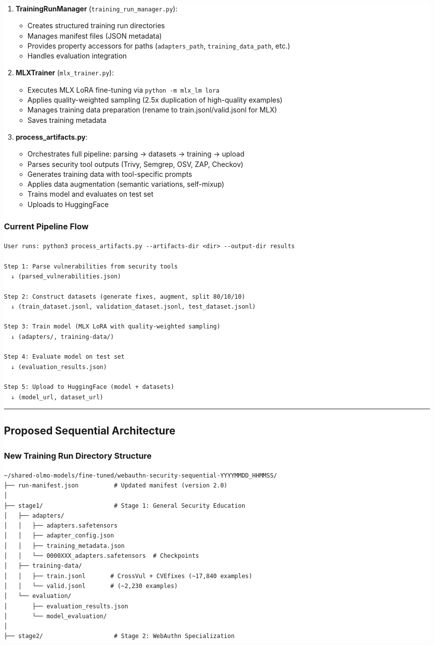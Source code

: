 1. **TrainingRunManager** (`training_run_manager.py`):
   - Creates structured training run directories
   - Manages manifest files (JSON metadata)
   - Provides property accessors for paths (`adapters_path`, `training_data_path`, etc.)
   - Handles evaluation integration

2. **MLXTrainer** (`mlx_trainer.py`):
   - Executes MLX LoRA fine-tuning via `python -m mlx_lm lora`
   - Applies quality-weighted sampling (2.5x duplication of high-quality examples)
   - Manages training data preparation (rename to train.jsonl/valid.jsonl for MLX)
   - Saves training metadata

3. **process_artifacts.py**:
   - Orchestrates full pipeline: parsing → datasets → training → upload
   - Parses security tool outputs (Trivy, Semgrep, OSV, ZAP, Checkov)
   - Generates training data with tool-specific prompts
   - Applies data augmentation (semantic variations, self-mixup)
   - Trains model and evaluates on test set
   - Uploads to HuggingFace

### Current Pipeline Flow

```
User runs: python3 process_artifacts.py --artifacts-dir <dir> --output-dir results

Step 1: Parse vulnerabilities from security tools
  ↓ (parsed_vulnerabilities.json)

Step 2: Construct datasets (generate fixes, augment, split 80/10/10)
  ↓ (train_dataset.jsonl, validation_dataset.jsonl, test_dataset.jsonl)

Step 3: Train model (MLX LoRA with quality-weighted sampling)
  ↓ (adapters/, training-data/)

Step 4: Evaluate model on test set
  ↓ (evaluation_results.json)

Step 5: Upload to HuggingFace (model + datasets)
  ↓ (model_url, dataset_url)
```

---

## Proposed Sequential Architecture

### New Training Run Directory Structure

```
~/shared-olmo-models/fine-tuned/webauthn-security-sequential-YYYYMMDD_HHMMSS/
├── run-manifest.json          # Updated manifest (version 2.0)
│
├── stage1/                    # Stage 1: General Security Education
│   ├── adapters/
│   │   ├── adapters.safetensors
│   │   ├── adapter_config.json
│   │   ├── training_metadata.json
│   │   └── 0000XXX_adapters.safetensors  # Checkpoints
│   ├── training-data/
│   │   ├── train.jsonl       # CrossVul + CVEfixes (~17,840 examples)
│   │   └── valid.jsonl       # (~2,230 examples)
│   └── evaluation/
│       ├── evaluation_results.json
│       └── model_evaluation/
│
├── stage2/                    # Stage 2: WebAuthn Specialization
```